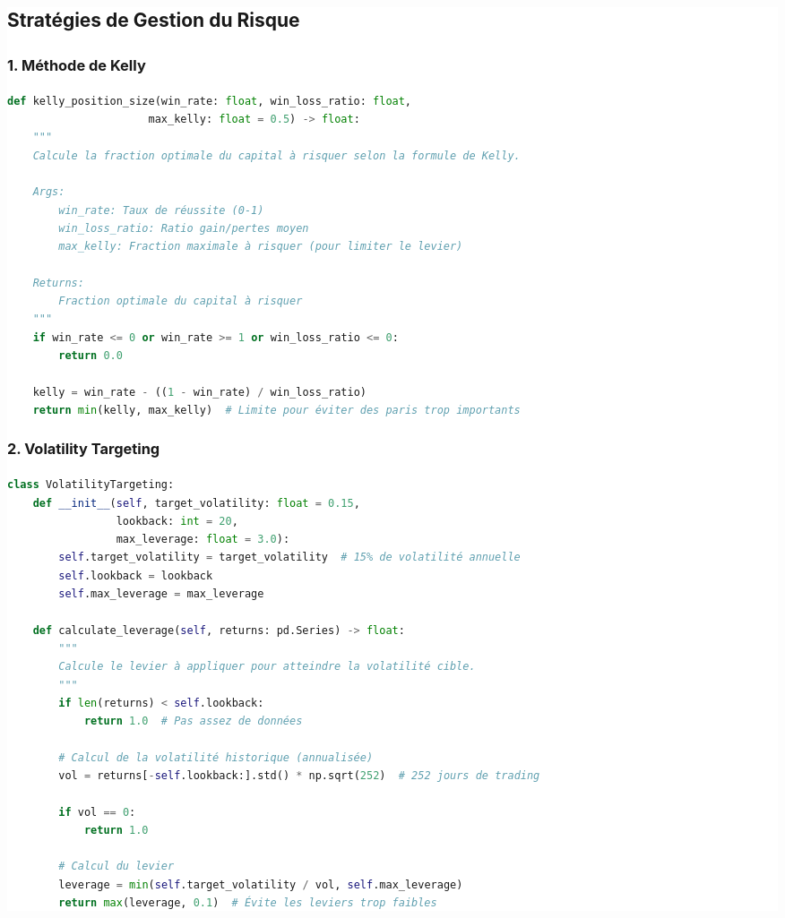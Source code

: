 ## Stratégies de Gestion du Risque

### 1. Méthode de Kelly
```python
def kelly_position_size(win_rate: float, win_loss_ratio: float, 
                      max_kelly: float = 0.5) -> float:
    """
    Calcule la fraction optimale du capital à risquer selon la formule de Kelly.
    
    Args:
        win_rate: Taux de réussite (0-1)
        win_loss_ratio: Ratio gain/pertes moyen
        max_kelly: Fraction maximale à risquer (pour limiter le levier)
        
    Returns:
        Fraction optimale du capital à risquer
    """
    if win_rate <= 0 or win_rate >= 1 or win_loss_ratio <= 0:
        return 0.0
        
    kelly = win_rate - ((1 - win_rate) / win_loss_ratio)
    return min(kelly, max_kelly)  # Limite pour éviter des paris trop importants
```

### 2. Volatility Targeting
```python
class VolatilityTargeting:
    def __init__(self, target_volatility: float = 0.15, 
                 lookback: int = 20, 
                 max_leverage: float = 3.0):
        self.target_volatility = target_volatility  # 15% de volatilité annuelle
        self.lookback = lookback
        self.max_leverage = max_leverage
    
    def calculate_leverage(self, returns: pd.Series) -> float:
        """
        Calcule le levier à appliquer pour atteindre la volatilité cible.
        """
        if len(returns) < self.lookback:
            return 1.0  # Pas assez de données
            
        # Calcul de la volatilité historique (annualisée)
        vol = returns[-self.lookback:].std() * np.sqrt(252)  # 252 jours de trading
        
        if vol == 0:
            return 1.0
            
        # Calcul du levier
        leverage = min(self.target_volatility / vol, self.max_leverage)
        return max(leverage, 0.1)  # Évite les leviers trop faibles
```
